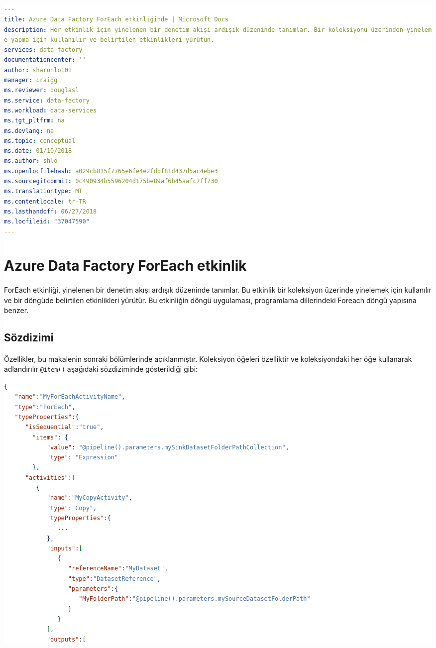 ```yaml
---
title: Azure Data Factory ForEach etkinliğinde | Microsoft Docs
description: Her etkinlik için yinelenen bir denetim akışı ardışık düzeninde tanımlar. Bir koleksiyonu üzerinden yineleme yapma için kullanılır ve belirtilen etkinlikleri yürütün.
services: data-factory
documentationcenter: ''
author: sharonlo101
manager: craigg
ms.reviewer: douglasl
ms.service: data-factory
ms.workload: data-services
ms.tgt_pltfrm: na
ms.devlang: na
ms.topic: conceptual
ms.date: 01/10/2018
ms.author: shlo
ms.openlocfilehash: a029cb815f7765e6fe4e2fdbf81d437d5ac4ebe3
ms.sourcegitcommit: 0c490934b5596204d175be89af6b45aafc7ff730
ms.translationtype: MT
ms.contentlocale: tr-TR
ms.lasthandoff: 06/27/2018
ms.locfileid: "37047590"
---
```

# <a name="foreach-activity-in-azure-data-factory"></a>Azure Data Factory ForEach etkinlik
ForEach etkinliği, yinelenen bir denetim akışı ardışık düzeninde tanımlar. Bu etkinlik bir koleksiyon üzerinde yinelemek için kullanılır ve bir döngüde belirtilen etkinlikleri yürütür. Bu etkinliğin döngü uygulaması, programlama dillerindeki Foreach döngü yapısına benzer.

## <a name="syntax"></a>Sözdizimi
Özellikler, bu makalenin sonraki bölümlerinde açıklanmıştır. Koleksiyon öğeleri özelliktir ve koleksiyondaki her öğe kullanarak adlandırılır `@item()` aşağıdaki sözdiziminde gösterildiği gibi:  

```json
{  
   "name":"MyForEachActivityName",
   "type":"ForEach",
   "typeProperties":{  
      "isSequential":"true",
        "items": {
            "value": "@pipeline().parameters.mySinkDatasetFolderPathCollection",
            "type": "Expression"
        },
      "activities":[  
         {  
            "name":"MyCopyActivity",
            "type":"Copy",
            "typeProperties":{  
               ...
            },
            "inputs":[  
               {  
                  "referenceName":"MyDataset",
                  "type":"DatasetReference",
                  "parameters":{  
                     "MyFolderPath":"@pipeline().parameters.mySourceDatasetFolderPath"
                  }
               }
            ],
            "outputs":[  
```